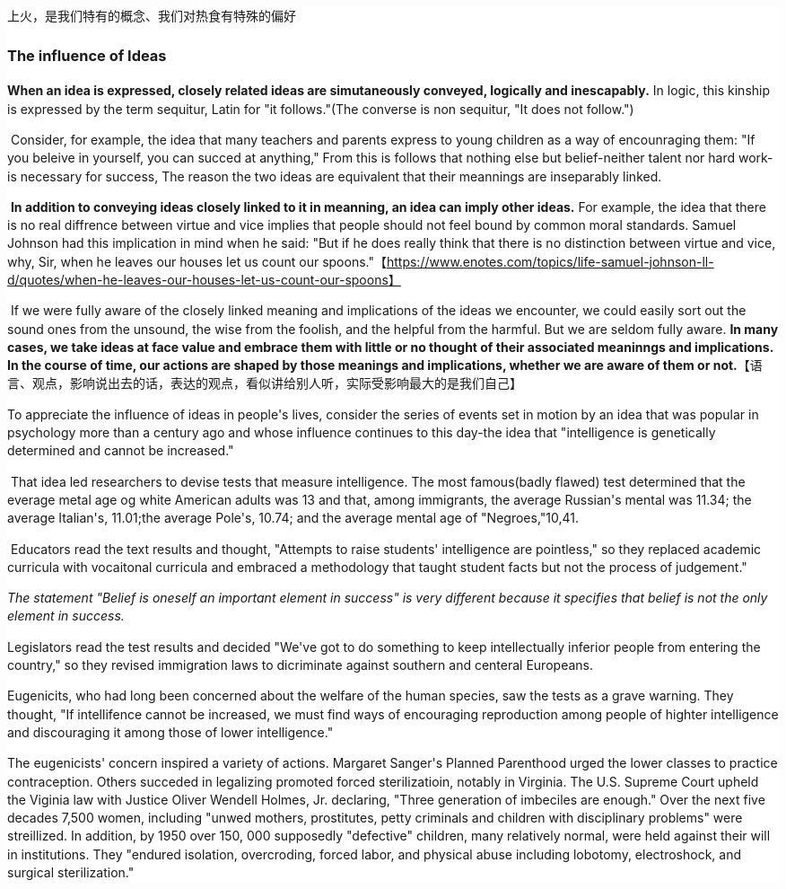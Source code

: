 上火，是我们特有的概念、我们对热食有特殊的偏好

### The influence of Ideas

**When an idea is expressed, closely related ideas are simutaneously conveyed, logically and inescapably.** In logic, this kinship is expressed by the term sequitur, Latin for "it follows."(The converse is non sequitur, "It does not follow.")

​	Consider, for example, the idea that many teachers and parents express to young children as a way of encounraging them: "If you beleive in yourself, you can succed at anything," From this is follows that nothing else but belief-neither talent nor hard work-is necessary for success, The reason the two ideas are equivalent that their meannings are inseparably linked.

​	**In addition to conveying ideas closely linked to it in meanning, an idea can imply other ideas.** For example, the idea that there is no real diffrence between virtue and vice implies that people should not feel bound by common moral standards. Samuel Johnson had this implication in mind when he said: "But if he does really think that there is no distinction between virtue and vice, why, Sir, when he leaves our houses let us count our spoons."【https://www.enotes.com/topics/life-samuel-johnson-ll-d/quotes/when-he-leaves-our-houses-let-us-count-our-spoons】

​	If we were fully aware of the closely linked meaning and implications of the ideas we encounter, we could easily sort out the sound ones from the unsound, the wise from the foolish, and the helpful from the harmful. But we are seldom fully aware. **In many cases, we take ideas at face value and embrace them with little or no thought of their associated meaninngs and implications. In the course of time, our actions are shaped by those meanings and implications, whether we are aware of them or not.**【语言、观点，影响说出去的话，表达的观点，看似讲给别人听，实际受影响最大的是我们自己】

To appreciate the influence of ideas in people's lives, consider the series of events set in motion by an idea that was popular in psychology more than a century ago and whose influence continues to this day-the idea that "intelligence is genetically determined and cannot be increased."

​	That idea led researchers to devise tests that measure intelligence. The most famous(badly flawed) test determined that the everage metal age og white American adults was 13 and that, among immigrants, the average Russian's mental was 11.34; the average Italian's, 11.01;the average Pole's, 10.74; and the average mental age of "Negroes,"10,41.

​	Educators read the text results and thought, "Attempts to raise students' intelligence are pointless," so they replaced academic curricula with vocaitonal curricula and embraced a methodology that taught student facts but not the process of judgement."

*The statement "Belief is oneself an important element in success" is very different because it specifies that belief is not the only element in success.*

Legislators read the test results and decided "We've got to do something to keep intellectually inferior people from entering the country," so they revised immigration laws to dicriminate against southern and centeral Europeans.

Eugenicits, who had long been concerned about the welfare of the human species, saw the tests as a grave warning. They thought, "If intellifence cannot be increased, we must find ways of encouraging reproduction among people of highter intelligence and discouraging it among those of lower intelligence."

The eugenicists' concern inspired a variety of actions. Margaret Sanger's Planned Parenthood urged the lower classes to practice contraception. Others succeded in legalizing promoted forced sterilizatioin, notably in Virginia. The U.S. Supreme Court upheld the Viginia law with Justice Oliver Wendell Holmes, Jr. declaring, "Three generation of imbeciles are enough." Over the next five decades 7,500 women, including "unwed mothers, prostitutes, petty criminals and children with disciplinary problems" were streillized. In addition, by 1950 over 150, 000 supposedly "defective" children, many relatively normal, were held against their will in institutions. They "endured isolation, overcroding, forced labor, and physical abuse including lobotomy, electroshock, and surgical sterilization."
